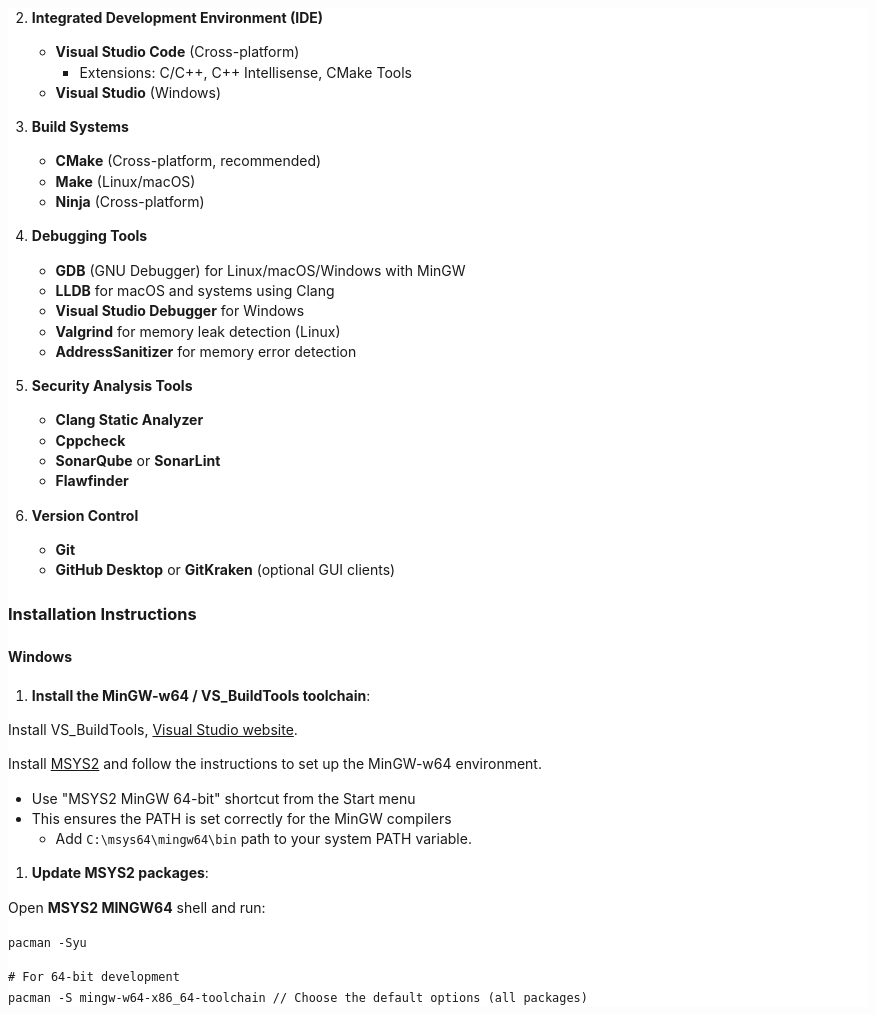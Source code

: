2. **Integrated Development Environment (IDE)**
   - **Visual Studio Code** (Cross-platform)
     - Extensions: C/C++, C++ Intellisense, CMake Tools
   - **Visual Studio** (Windows)

3. **Build Systems**
   - **CMake** (Cross-platform, recommended)
   - **Make** (Linux/macOS)
   - **Ninja** (Cross-platform)

4. **Debugging Tools**
   - **GDB** (GNU Debugger) for Linux/macOS/Windows with MinGW
   - **LLDB** for macOS and systems using Clang
   - **Visual Studio Debugger** for Windows
   - **Valgrind** for memory leak detection (Linux)
   - **AddressSanitizer** for memory error detection

5. **Security Analysis Tools**
   - **Clang Static Analyzer**
   - **Cppcheck**
   - **SonarQube** or **SonarLint**
   - **Flawfinder**

6. **Version Control**
   - **Git**
   - **GitHub Desktop** or **GitKraken** (optional GUI clients)

### Installation Instructions
#### Windows

1. **Install the MinGW-w64 / VS_BuildTools toolchain**:

Install VS_BuildTools,  [Visual Studio website](https://visualstudio.microsoft.com/downloads/?q=build+tools).



Install [MSYS2](https://www.msys2.org/) and follow the instructions to set up the MinGW-w64 environment.

- Use "MSYS2 MinGW 64-bit" shortcut from the Start menu
- This ensures the PATH is set correctly for the MinGW compilers
  - Add `C:\msys64\mingw64\bin` path to your system PATH variable.


1. **Update MSYS2 packages**:

Open **MSYS2 MINGW64** shell and run:


```shellscript
pacman -Syu
```

```shellscript
# For 64-bit development
pacman -S mingw-w64-x86_64-toolchain // Choose the default options (all packages)
```
